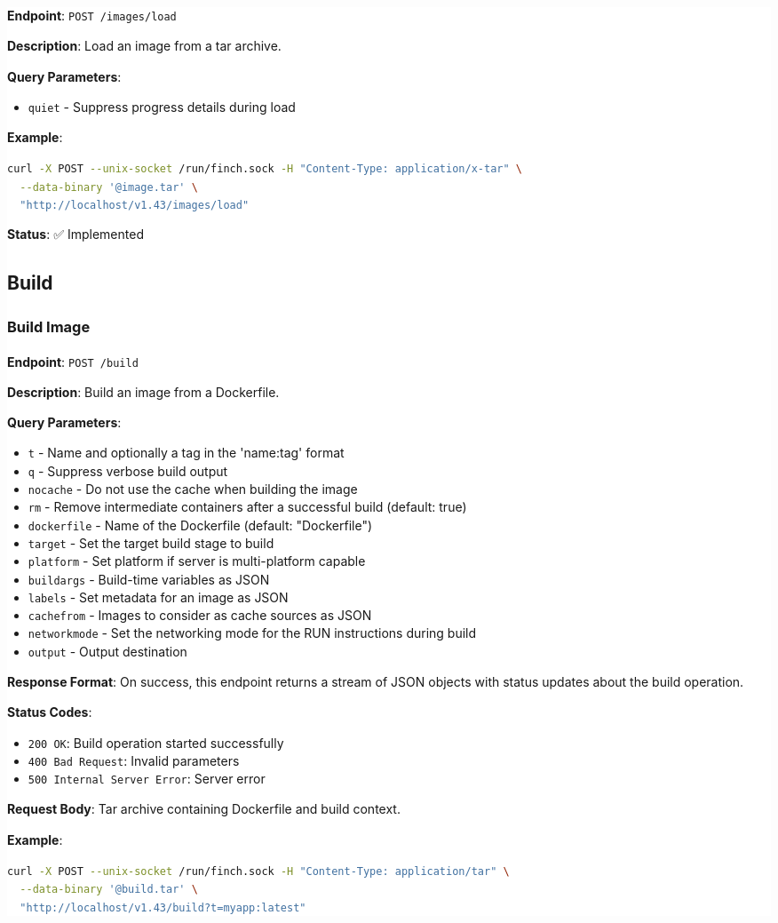 **Endpoint**: `POST /images/load`

**Description**: Load an image from a tar archive.

**Query Parameters**:
- `quiet` - Suppress progress details during load

**Example**:
```bash
curl -X POST --unix-socket /run/finch.sock -H "Content-Type: application/x-tar" \
  --data-binary '@image.tar' \
  "http://localhost/v1.43/images/load"
```

**Status**: ✅ Implemented

## Build

### Build Image

**Endpoint**: `POST /build`

**Description**: Build an image from a Dockerfile.

**Query Parameters**:
- `t` - Name and optionally a tag in the 'name:tag' format
- `q` - Suppress verbose build output
- `nocache` - Do not use the cache when building the image
- `rm` - Remove intermediate containers after a successful build (default: true)
- `dockerfile` - Name of the Dockerfile (default: "Dockerfile")
- `target` - Set the target build stage to build
- `platform` - Set platform if server is multi-platform capable
- `buildargs` - Build-time variables as JSON
- `labels` - Set metadata for an image as JSON
- `cachefrom` - Images to consider as cache sources as JSON
- `networkmode` - Set the networking mode for the RUN instructions during build
- `output` - Output destination

**Response Format**:
On success, this endpoint returns a stream of JSON objects with status updates about the build operation.

**Status Codes**:
- `200 OK`: Build operation started successfully
- `400 Bad Request`: Invalid parameters
- `500 Internal Server Error`: Server error

**Request Body**: Tar archive containing Dockerfile and build context.

**Example**:
```bash
curl -X POST --unix-socket /run/finch.sock -H "Content-Type: application/tar" \
  --data-binary '@build.tar' \
  "http://localhost/v1.43/build?t=myapp:latest"
```
